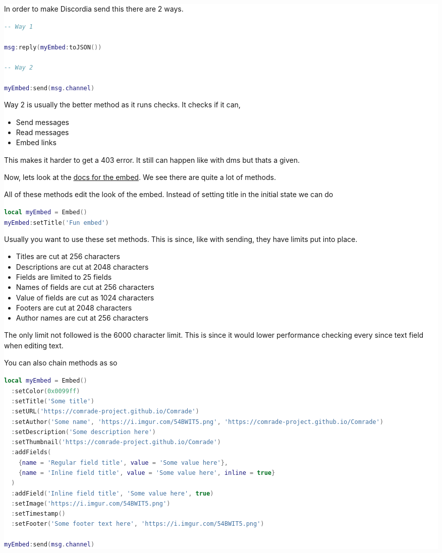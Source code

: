 In order to make Discordia send this there are 2 ways.

```lua
-- Way 1

msg:reply(myEmbed:toJSON())

-- Way 2

myEmbed:send(msg.channel)
```

Way 2 is usually the better method as it runs checks. It checks if it can,

* Send messages
* Read messages
* Embed links
  
This makes it harder to get a 403 error. It still can happen like with dms but thats a given.

Now, lets look at the [docs for the embed](https://comrade-project.github.io/Comrade/classes/embed.html). We see there are quite a lot of methods.

All of these methods edit the look of the embed. Instead of setting title in the initial state we can do

```lua
local myEmbed = Embed()
myEmbed:setTitle('Fun embed')
```

Usually you want to use these set methods. This is since, like with sending, they have limits put into place.

* Titles are cut at 256 characters
* Descriptions are cut at 2048 characters
* Fields are limited to 25 fields
* Names of fields are cut at 256 characters
* Value of fields are cut as 1024 characters
* Footers are cut at 2048 characters
* Author names are cut at 256 characters

The only limit not followed is the 6000 character limit. This is since it would lower performance checking every since text field when editing text.

You can also chain methods as so
```lua
local myEmbed = Embed()
  :setColor(0x0099ff)
  :setTitle('Some title')
  :setURL('https://comrade-project.github.io/Comrade')
  :setAuthor('Some name', 'https://i.imgur.com/54BWIT5.png', 'https://comrade-project.github.io/Comrade')
  :setDescription('Some description here')
  :setThumbnail('https://comrade-project.github.io/Comrade')
  :addFields(
    {name = 'Regular field title', value = 'Some value here'},
    {name = 'Inline field title', value = 'Some value here', inline = true}
  )
  :addField('Inline field title', 'Some value here', true)
  :setImage('https://i.imgur.com/54BWIT5.png')
  :setTimestamp()
  :setFooter('Some footer text here', 'https://i.imgur.com/54BWIT5.png')

myEmbed:send(msg.channel)
```
